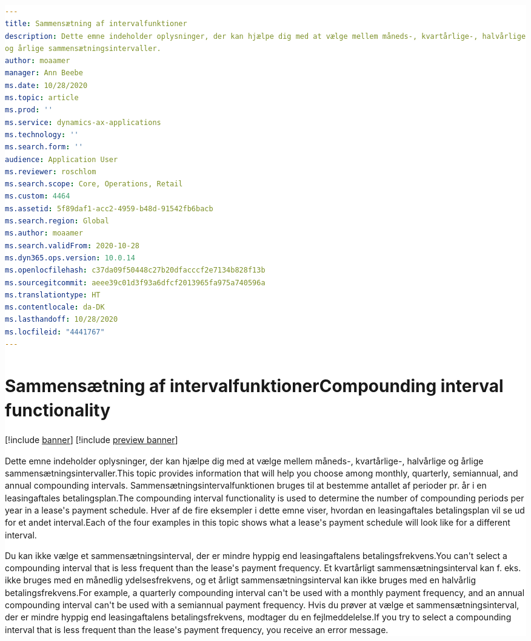 ```yaml
---
title: Sammensætning af intervalfunktioner
description: Dette emne indeholder oplysninger, der kan hjælpe dig med at vælge mellem måneds-, kvartårlige-, halvårlige og årlige sammensætningsintervaller.
author: moaamer
manager: Ann Beebe
ms.date: 10/28/2020
ms.topic: article
ms.prod: ''
ms.service: dynamics-ax-applications
ms.technology: ''
ms.search.form: ''
audience: Application User
ms.reviewer: roschlom
ms.search.scope: Core, Operations, Retail
ms.custom: 4464
ms.assetid: 5f89daf1-acc2-4959-b48d-91542fb6bacb
ms.search.region: Global
ms.author: moaamer
ms.search.validFrom: 2020-10-28
ms.dyn365.ops.version: 10.0.14
ms.openlocfilehash: c37da09f50448c27b20dfacccf2e7134b828f13b
ms.sourcegitcommit: aeee39c01d3f93a6dfcf2013965fa975a740596a
ms.translationtype: HT
ms.contentlocale: da-DK
ms.lasthandoff: 10/28/2020
ms.locfileid: "4441767"
---
```

# <a name="compounding-interval-functionality"></a><span data-ttu-id="fd299-103">Sammensætning af intervalfunktioner</span><span class="sxs-lookup"><span data-stu-id="fd299-103">Compounding interval functionality</span></span>

[!include [banner](../includes/banner.md)]
[!include [preview banner](../includes/preview-banner.md)]

<span data-ttu-id="fd299-104">Dette emne indeholder oplysninger, der kan hjælpe dig med at vælge mellem måneds-, kvartårlige-, halvårlige og årlige sammensætningsintervaller.</span><span class="sxs-lookup"><span data-stu-id="fd299-104">This topic provides information that will help you choose among monthly, quarterly, semiannual, and annual compounding intervals.</span></span> <span data-ttu-id="fd299-105">Sammensætningsintervalfunktionen bruges til at bestemme antallet af perioder pr. år i en leasingaftales betalingsplan.</span><span class="sxs-lookup"><span data-stu-id="fd299-105">The compounding interval functionality is used to determine the number of compounding periods per year in a lease's payment schedule.</span></span> <span data-ttu-id="fd299-106">Hver af de fire eksempler i dette emne viser, hvordan en leasingaftales betalingsplan vil se ud for et andet interval.</span><span class="sxs-lookup"><span data-stu-id="fd299-106">Each of the four examples in this topic shows what a lease's payment schedule will look like for a different interval.</span></span>

<span data-ttu-id="fd299-107">Du kan ikke vælge et sammensætningsinterval, der er mindre hyppig end leasingaftalens betalingsfrekvens.</span><span class="sxs-lookup"><span data-stu-id="fd299-107">You can't select a compounding interval that is less frequent than the lease's payment frequency.</span></span> <span data-ttu-id="fd299-108">Et kvartårligt sammensætningsinterval kan f. eks. ikke bruges med en månedlig ydelsesfrekvens, og et årligt sammensætningsinterval kan ikke bruges med en halvårlig betalingsfrekvens.</span><span class="sxs-lookup"><span data-stu-id="fd299-108">For example, a quarterly compounding interval can't be used with a monthly payment frequency, and an annual compounding interval can't be used with a semiannual payment frequency.</span></span> <span data-ttu-id="fd299-109">Hvis du prøver at vælge et sammensætningsinterval, der er mindre hyppig end leasingaftalens betalingsfrekvens, modtager du en fejlmeddelelse.</span><span class="sxs-lookup"><span data-stu-id="fd299-109">If you try to select a compounding interval that is less frequent than the lease's payment frequency, you receive an error message.</span></span>
